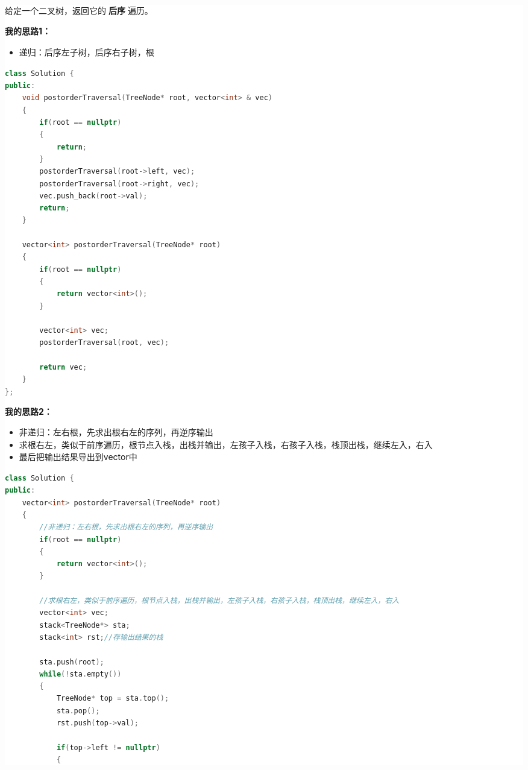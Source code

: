 给定一个二叉树，返回它的 **后序** 遍历。

**我的思路1：**

- 递归：后序左子树，后序右子树，根

```cpp
class Solution {
public:
    void postorderTraversal(TreeNode* root, vector<int> & vec)
    {
        if(root == nullptr)
        {
            return;
        }
        postorderTraversal(root->left, vec);
        postorderTraversal(root->right, vec);
        vec.push_back(root->val);
        return;
    }

    vector<int> postorderTraversal(TreeNode* root) 
    {
        if(root == nullptr)
        {
            return vector<int>();
        }

        vector<int> vec;
        postorderTraversal(root, vec);

        return vec;
    }
};
```

**我的思路2：**

- 非递归：左右根，先求出根右左的序列，再逆序输出
- 求根右左，类似于前序遍历，根节点入栈，出栈并输出，左孩子入栈，右孩子入栈，栈顶出栈，继续左入，右入
- 最后把输出结果导出到vector中

```cpp
class Solution {
public:
    vector<int> postorderTraversal(TreeNode* root) 
    {
        //非递归：左右根，先求出根右左的序列，再逆序输出
        if(root == nullptr)
        {
            return vector<int>();
        }

        //求根右左，类似于前序遍历，根节点入栈，出栈并输出，左孩子入栈，右孩子入栈，栈顶出栈，继续左入，右入
        vector<int> vec;
        stack<TreeNode*> sta;  
        stack<int> rst;//存输出结果的栈

        sta.push(root);
        while(!sta.empty())
        {
            TreeNode* top = sta.top();
            sta.pop();
            rst.push(top->val);

            if(top->left != nullptr)
            {
```